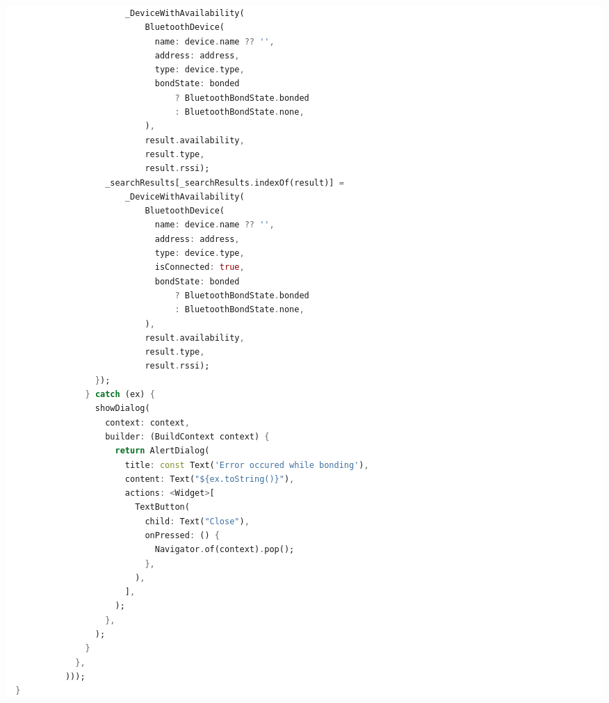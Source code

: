 ```dart
                        _DeviceWithAvailability(
                            BluetoothDevice(
                              name: device.name ?? '',
                              address: address,
                              type: device.type,
                              bondState: bonded
                                  ? BluetoothBondState.bonded
                                  : BluetoothBondState.none,
                            ),
                            result.availability,
                            result.type,
                            result.rssi);
                    _searchResults[_searchResults.indexOf(result)] =
                        _DeviceWithAvailability(
                            BluetoothDevice(
                              name: device.name ?? '',
                              address: address,
                              type: device.type,
                              isConnected: true,
                              bondState: bonded
                                  ? BluetoothBondState.bonded
                                  : BluetoothBondState.none,
                            ),
                            result.availability,
                            result.type,
                            result.rssi);
                  });
                } catch (ex) {
                  showDialog(
                    context: context,
                    builder: (BuildContext context) {
                      return AlertDialog(
                        title: const Text('Error occured while bonding'),
                        content: Text("${ex.toString()}"),
                        actions: <Widget>[
                          TextButton(
                            child: Text("Close"),
                            onPressed: () {
                              Navigator.of(context).pop();
                            },
                          ),
                        ],
                      );
                    },
                  );
                }
              },
            )));
  }
```
